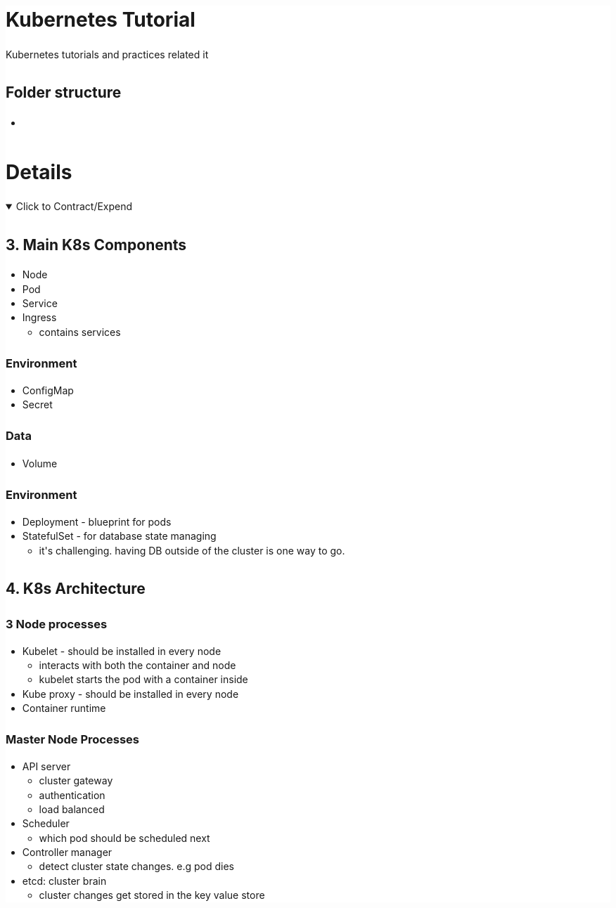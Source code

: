 # Kubernetes Tutorial

Kubernetes tutorials and practices related it

## Folder structure

-

# Details

<details open>
  <summary>Click to Contract/Expend</summary>

## 3. Main K8s Components

- Node
- Pod
- Service
- Ingress
  - contains services

### Environment

- ConfigMap
- Secret

### Data

- Volume

### Environment

- Deployment - blueprint for pods
- StatefulSet - for database state managing
  - it's challenging. having DB outside of the cluster is one way to go.

## 4. K8s Architecture

### 3 Node processes

- Kubelet - should be installed in every node
  - interacts with both the container and node
  - kubelet starts the pod with a container inside
- Kube proxy - should be installed in every node
- Container runtime

### Master Node Processes

- API server
  - cluster gateway
  - authentication
  - load balanced
- Scheduler
  - which pod should be scheduled next
- Controller manager
  - detect cluster state changes. e.g pod dies
- etcd: cluster brain
  - cluster changes get stored in the key value store
